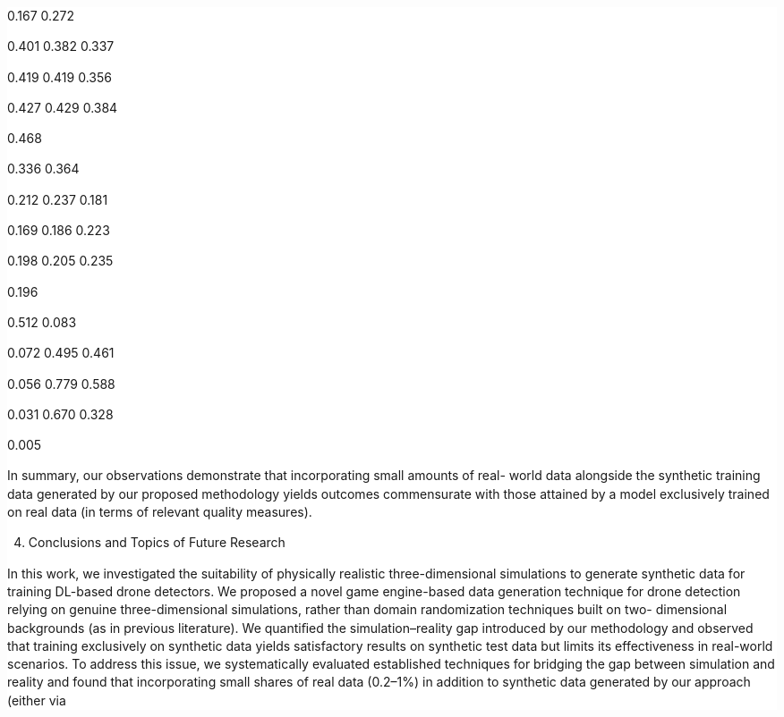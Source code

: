 0.167
0.272

0.401
0.382
0.337

0.419
0.419
0.356

0.427
0.429
0.384

0.468

0.336
0.364

0.212
0.237
0.181

0.169
0.186
0.223

0.198
0.205
0.235

0.196

0.512
0.083

0.072
0.495
0.461

0.056
0.779
0.588

0.031
0.670
0.328

0.005

In summary, our observations demonstrate that incorporating small amounts of real-
world data alongside the synthetic training data generated by our proposed methodology
yields outcomes commensurate with those attained by a model exclusively trained on real
data (in terms of relevant quality measures).

4. Conclusions and Topics of Future Research

In this work, we investigated the suitability of physically realistic three-dimensional
simulations to generate synthetic data for training DL-based drone detectors. We proposed a
novel game engine-based data generation technique for drone detection relying on genuine
three-dimensional simulations, rather than domain randomization techniques built on two-
dimensional backgrounds (as in previous literature). We quantiﬁed the simulation–reality
gap introduced by our methodology and observed that training exclusively on synthetic
data yields satisfactory results on synthetic test data but limits its effectiveness in real-world
scenarios. To address this issue, we systematically evaluated established techniques for
bridging the gap between simulation and reality and found that incorporating small shares
of real data (0.2–1%) in addition to synthetic data generated by our approach (either via
